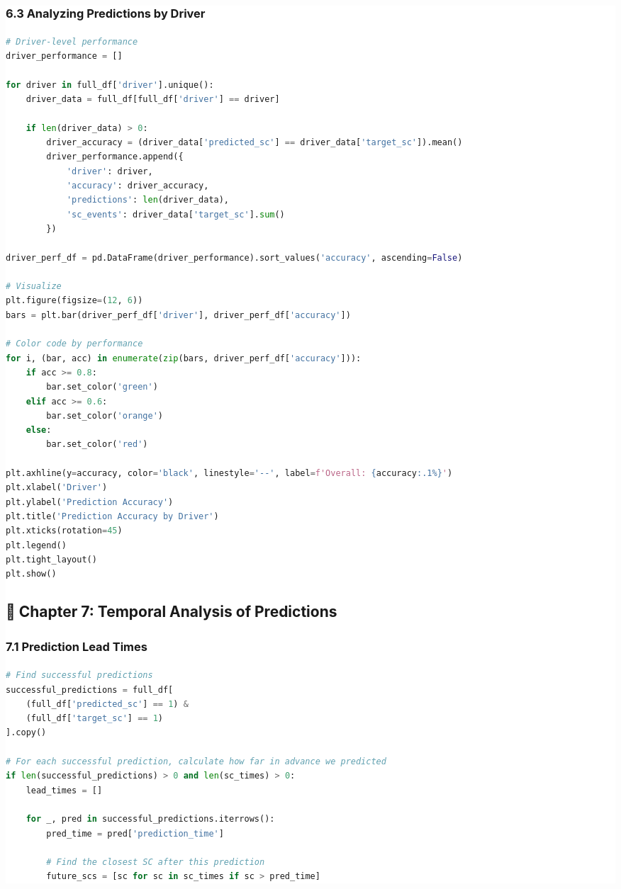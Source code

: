 ### 6.3 Analyzing Predictions by Driver

```python
# Driver-level performance
driver_performance = []

for driver in full_df['driver'].unique():
    driver_data = full_df[full_df['driver'] == driver]
    
    if len(driver_data) > 0:
        driver_accuracy = (driver_data['predicted_sc'] == driver_data['target_sc']).mean()
        driver_performance.append({
            'driver': driver,
            'accuracy': driver_accuracy,
            'predictions': len(driver_data),
            'sc_events': driver_data['target_sc'].sum()
        })

driver_perf_df = pd.DataFrame(driver_performance).sort_values('accuracy', ascending=False)

# Visualize
plt.figure(figsize=(12, 6))
bars = plt.bar(driver_perf_df['driver'], driver_perf_df['accuracy'])

# Color code by performance
for i, (bar, acc) in enumerate(zip(bars, driver_perf_df['accuracy'])):
    if acc >= 0.8:
        bar.set_color('green')
    elif acc >= 0.6:
        bar.set_color('orange')
    else:
        bar.set_color('red')

plt.axhline(y=accuracy, color='black', linestyle='--', label=f'Overall: {accuracy:.1%}')
plt.xlabel('Driver')
plt.ylabel('Prediction Accuracy')
plt.title('Prediction Accuracy by Driver')
plt.xticks(rotation=45)
plt.legend()
plt.tight_layout()
plt.show()
```

## 🎯 Chapter 7: Temporal Analysis of Predictions

### 7.1 Prediction Lead Times

```python
# Find successful predictions
successful_predictions = full_df[
    (full_df['predicted_sc'] == 1) & 
    (full_df['target_sc'] == 1)
].copy()

# For each successful prediction, calculate how far in advance we predicted
if len(successful_predictions) > 0 and len(sc_times) > 0:
    lead_times = []
    
    for _, pred in successful_predictions.iterrows():
        pred_time = pred['prediction_time']
        
        # Find the closest SC after this prediction
        future_scs = [sc for sc in sc_times if sc > pred_time]
```